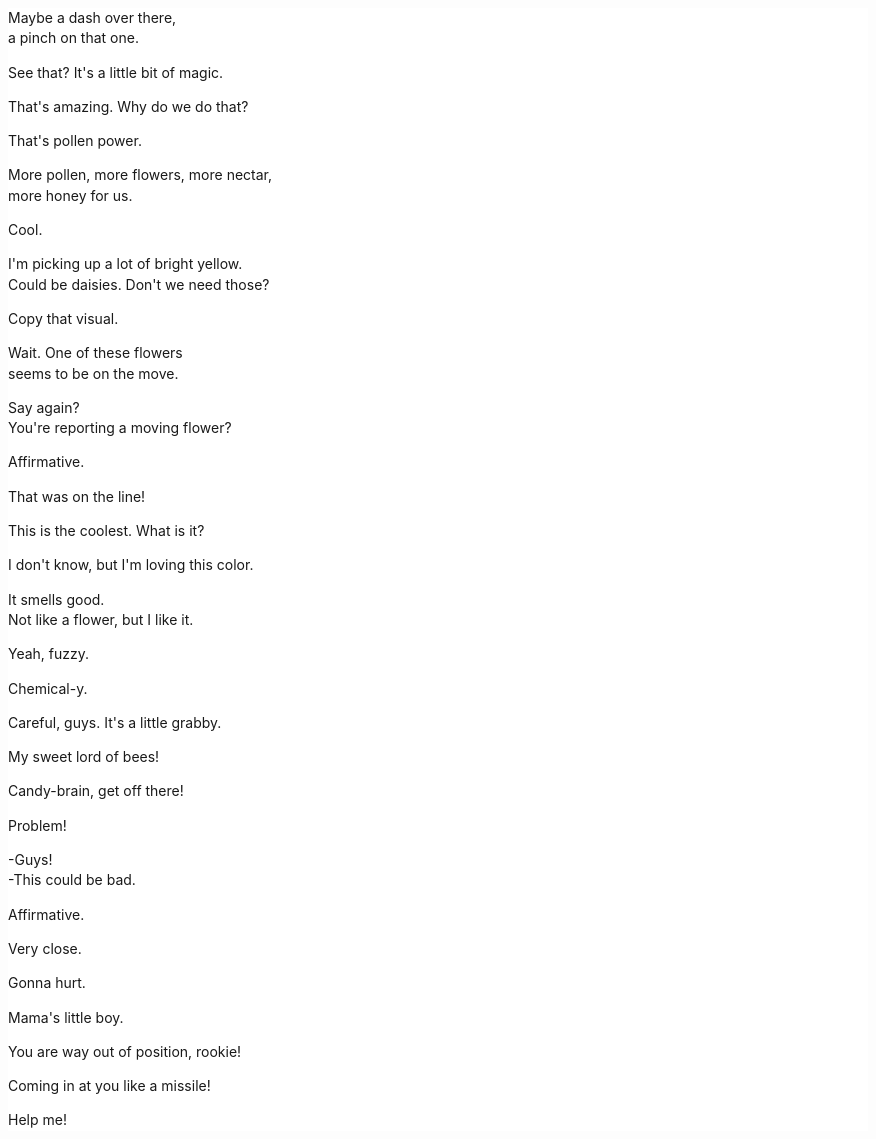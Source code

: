 Maybe a dash over there,  
a pinch on that one.

See that? It's a little bit of magic.

That's amazing. Why do we do that?

That's pollen power.

More pollen, more flowers, more nectar,  
more honey for us.

Cool.

I'm picking up a lot of bright yellow.  
Could be daisies. Don't we need those?

Copy that visual.

Wait. One of these flowers  
seems to be on the move.

Say again?  
You're reporting a moving flower?

Affirmative.

That was on the line!

This is the coolest. What is it?

I don't know, but I'm loving this color.

It smells good.  
Not like a flower, but I like it.

Yeah, fuzzy.

Chemical-y.

Careful, guys. It's a little grabby.

My sweet lord of bees!

Candy-brain, get off there!

Problem!

-Guys!  
-This could be bad.

Affirmative.

Very close.

Gonna hurt.

Mama's little boy.

You are way out of position, rookie!

Coming in at you like a missile!

Help me!
